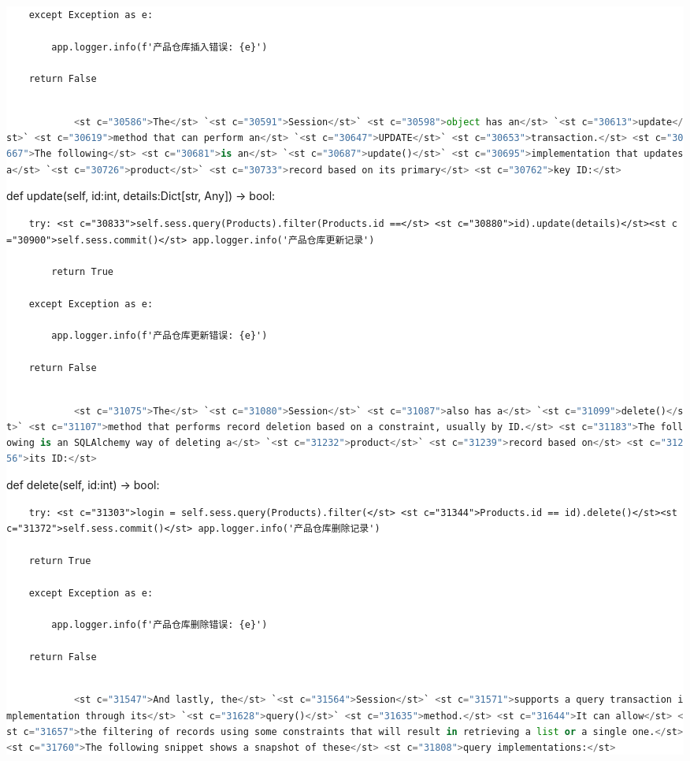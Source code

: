         except Exception as e:

            app.logger.info(f'产品仓库插入错误: {e}')

        return False

```py

			<st c="30586">The</st> `<st c="30591">Session</st>` <st c="30598">object has an</st> `<st c="30613">update</st>` <st c="30619">method that can perform an</st> `<st c="30647">UPDATE</st>` <st c="30653">transaction.</st> <st c="30667">The following</st> <st c="30681">is an</st> `<st c="30687">update()</st>` <st c="30695">implementation that updates a</st> `<st c="30726">product</st>` <st c="30733">record based on its primary</st> <st c="30762">key ID:</st>

```

def update(self, id:int, details:Dict[str, Any]) -> bool:

        try: <st c="30833">self.sess.query(Products).filter(Products.id ==</st> <st c="30880">id).update(details)</st><st c="30900">self.sess.commit()</st> app.logger.info('产品仓库更新记录')

            return True

        except Exception as e:

            app.logger.info(f'产品仓库更新错误: {e}')

        return False

```py

			<st c="31075">The</st> `<st c="31080">Session</st>` <st c="31087">also has a</st> `<st c="31099">delete()</st>` <st c="31107">method that performs record deletion based on a constraint, usually by ID.</st> <st c="31183">The following is an SQLAlchemy way of deleting a</st> `<st c="31232">product</st>` <st c="31239">record based on</st> <st c="31256">its ID:</st>

```

def delete(self, id:int) -> bool:

        try: <st c="31303">login = self.sess.query(Products).filter(</st> <st c="31344">Products.id == id).delete()</st><st c="31372">self.sess.commit()</st> app.logger.info('产品仓库删除记录')

        return True

        except Exception as e:

            app.logger.info(f'产品仓库删除错误: {e}')

        return False

```py

			<st c="31547">And lastly, the</st> `<st c="31564">Session</st>` <st c="31571">supports a query transaction implementation through its</st> `<st c="31628">query()</st>` <st c="31635">method.</st> <st c="31644">It can allow</st> <st c="31657">the filtering of records using some constraints that will result in retrieving a list or a single one.</st> <st c="31760">The following snippet shows a snapshot of these</st> <st c="31808">query implementations:</st>

```
